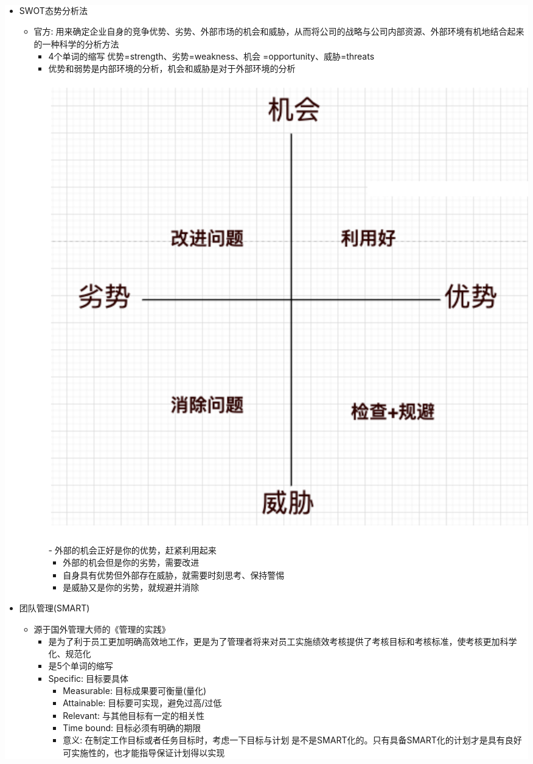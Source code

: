 - SWOT态势分析法
	- 官方: 用来确定企业自身的竞争优势、劣势、外部市场的机会和威胁，从而将公司的战略与公司内部资源、外部环境有机地结合起来的一种科学的分析方法
		- 4个单词的缩写 优势=strength、劣势=weakness、机会 =opportunity、威胁=threats
		- 优势和弱势是内部环境的分析，机会和威胁是对于外部环境的分析
			![image.png](/images/c81eab63612e9f0def627640652a94e3.png)	- 外部的机会正好是你的优势，赶紧利用起来
			- 外部的机会但是你的劣势，需要改进
			- 自身具有优势但外部存在威胁，就需要时刻思考、保持警惕
			- 是威胁又是你的劣势，就规避并消除
		
- 团队管理(SMART)
	- 源于国外管理大师的《管理的实践》
		- 是为了利于员工更加明确高效地工作，更是为了管理者将来对员工实施绩效考核提供了考核目标和考核标准，使考核更加科学化、规范化
		- 是5个单词的缩写
		- Specific: 目标要具体
			- Measurable: 目标成果要可衡量(量化)
			- Attainable: 目标要可实现，避免过高/过低
			- Relevant: 与其他目标有一定的相关性
			- Time bound: 目标必须有明确的期限
			- 意义: 在制定工作目标或者任务目标时，考虑一下目标与计划 是不是SMART化的。只有具备SMART化的计划才是具有良好可实施性的，也才能指导保证计划得以实现
	